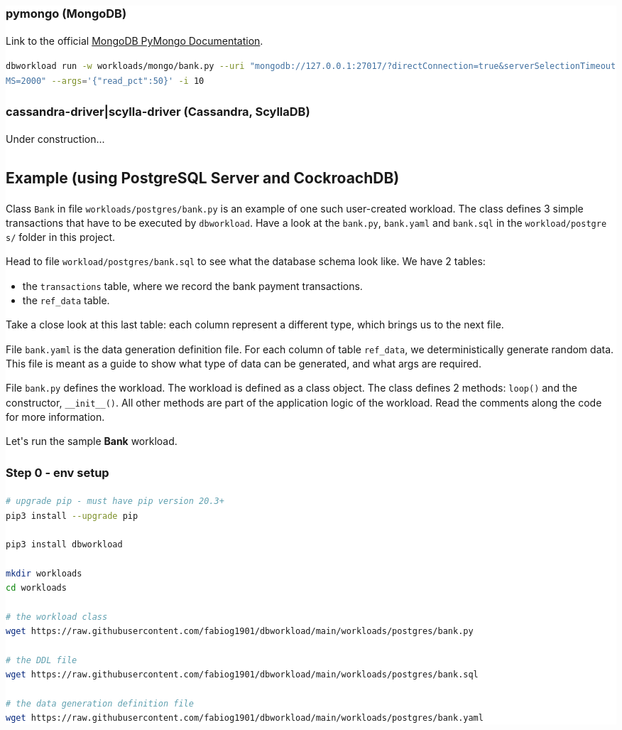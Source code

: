 ### pymongo (MongoDB)

Link to the official [MongoDB PyMongo Documentation](https://www.mongodb.com/docs/languages/python/pymongo-driver/current/).

```bash
dbworkload run -w workloads/mongo/bank.py --uri "mongodb://127.0.0.1:27017/?directConnection=true&serverSelectionTimeoutMS=2000" --args='{"read_pct":50}' -i 10
```

### cassandra-driver|scylla-driver (Cassandra, ScyllaDB)

Under construction...

## Example (using PostgreSQL Server and CockroachDB)

Class `Bank` in file `workloads/postgres/bank.py` is an example of one such user-created workload.
The class defines 3 simple transactions that have to be executed by `dbworkload`.
Have a look at the `bank.py`, `bank.yaml` and `bank.sql` in the `workload/postgres/` folder in this project.

Head to file `workload/postgres/bank.sql` to see what the database schema look like. We have 2 tables:

- the `transactions` table, where we record the bank payment transactions.
- the `ref_data` table.

Take a close look at this last table: each column represent a different type, which brings us to the next file.

File `bank.yaml` is the data generation definition file.
For each column of table `ref_data`, we deterministically generate random data.
This file is meant as a guide to show what type of data can be generated, and what args are required.

File `bank.py` defines the workload.
The workload is defined as a class object.
The class defines 2 methods: `loop()` and the constructor, `__init__()`.
All other methods are part of the application logic of the workload.
Read the comments along the code for more information.

Let's run the sample **Bank** workload.

### Step 0 - env setup

```bash
# upgrade pip - must have pip version 20.3+ 
pip3 install --upgrade pip

pip3 install dbworkload

mkdir workloads
cd workloads

# the workload class
wget https://raw.githubusercontent.com/fabiog1901/dbworkload/main/workloads/postgres/bank.py

# the DDL file
wget https://raw.githubusercontent.com/fabiog1901/dbworkload/main/workloads/postgres/bank.sql

# the data generation definition file
wget https://raw.githubusercontent.com/fabiog1901/dbworkload/main/workloads/postgres/bank.yaml
```
